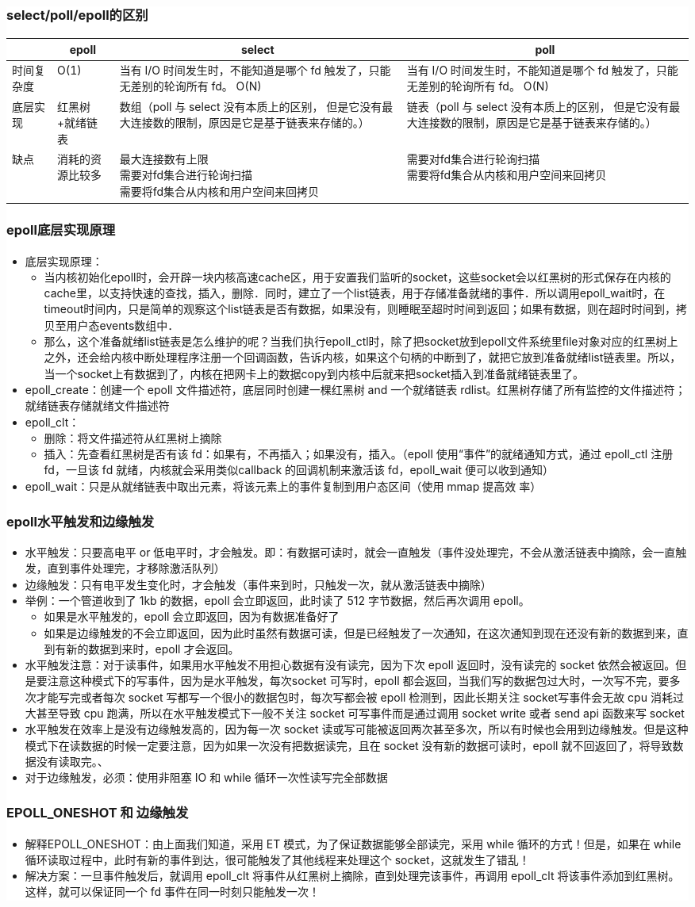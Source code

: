 ### select/poll/epoll的区别

|            | epoll            | select                                                       | poll                                                         |
| ---------- | ---------------- | ------------------------------------------------------------ | ------------------------------------------------------------ |
| 时间复杂度 | O(1)             | 当有 I/O 时间发生时，不能知道是哪个 fd 触发了，只能无差别的轮询所有 fd。 O(N) | 当有 I/O 时间发生时，不能知道是哪个 fd 触发了，只能无差别的轮询所有 fd。 O(N) |
| 底层实现   | 红黑树+就绪链表  | 数组（poll 与 select 没有本质上的区别， 但是它没有最大连接数的限制，原因是它是基于链表来存储的。） | 链表（poll 与 select 没有本质上的区别， 但是它没有最大连接数的限制，原因是它是基于链表来存储的。） |
| 缺点       | 消耗的资源比较多 | 最大连接数有上限<br>需要对fd集合进行轮询扫描<br>需要将fd集合从内核和用户空间来回拷贝 | 需要对fd集合进行轮询扫描<br/>需要将fd集合从内核和用户空间来回拷贝 |

### epoll底层实现原理

+ 底层实现原理：
  + 当内核初始化epoll时，会开辟一块内核高速cache区，用于安置我们监听的socket，这些socket会以红黑树的形式保存在内核的cache里，以支持快速的查找，插入，删除．同时，建立了一个list链表，用于存储准备就绪的事件．所以调用epoll_wait时，在timeout时间内，只是简单的观察这个list链表是否有数据，如果没有，则睡眠至超时时间到返回；如果有数据，则在超时时间到，拷贝至用户态events数组中．
  + 那么，这个准备就绪list链表是怎么维护的呢？当我们执行epoll_ctl时，除了把socket放到epoll文件系统里file对象对应的红黑树上之外，还会给内核中断处理程序注册一个回调函数，告诉内核，如果这个句柄的中断到了，就把它放到准备就绪list链表里。所以，当一个socket上有数据到了，内核在把网卡上的数据copy到内核中后就来把socket插入到准备就绪链表里了。
+ epoll_create：创建一个 epoll 文件描述符，底层同时创建一棵红黑树 and 一个就绪链表 rdlist。红黑树存储了所有监控的文件描述符；就绪链表存储就绪文件描述符
+ epoll_clt：
  + 删除：将文件描述符从红黑树上摘除
  + 插入：先查看红黑树是否有该 fd：如果有，不再插入；如果没有，插入。（epoll 使用“事件”的就绪通知方式，通过 epoll_ctl 注册 fd，一旦该 fd 就绪，内核就会采用类似callback 的回调机制来激活该 fd，epoll_wait 便可以收到通知）
+ epoll_wait：只是从就绪链表中取出元素，将该元素上的事件复制到用户态区间（使用 mmap 提高效
  率）

### epoll水平触发和边缘触发

+ 水平触发：只要高电平 or 低电平时，才会触发。即：有数据可读时，就会一直触发（事件没处理完，不会从激活链表中摘除，会一直触发，直到事件处理完，才移除激活队列）
+ 边缘触发：只有电平发生变化时，才会触发（事件来到时，只触发一次，就从激活链表中摘除）
+ 举例：一个管道收到了 1kb 的数据，epoll 会立即返回，此时读了 512 字节数据，然后再次调用 epoll。
  + 如果是水平触发的，epoll 会立即返回，因为有数据准备好了
  + 如果是边缘触发的不会立即返回，因为此时虽然有数据可读，但是已经触发了一次通知，在这次通知到现在还没有新的数据到来，直到有新的数据到来时，epoll 才会返回。
+ 水平触发注意：对于读事件，如果用水平触发不用担心数据有没有读完，因为下次 epoll 返回时，没有读完的 socket 依然会被返回。但是要注意这种模式下的写事件，因为是水平触发，每次socket 可写时，epoll 都会返回，当我们写的数据包过大时，一次写不完，要多次才能写完或者每次 socket 写都写一个很小的数据包时，每次写都会被 epoll 检测到，因此长期关注 socket写事件会无故 cpu 消耗过大甚至导致 cpu 跑满，所以在水平触发模式下一般不关注 socket 可写事件而是通过调用 socket write 或者 send api 函数来写 socket
+ 水平触发在效率上是没有边缘触发高的，因为每一次 socket 读或写可能被返回两次甚至多次，所以有时候也会用到边缘触发。但是这种模式下在读数据的时候一定要注意，因为如果一次没有把数据读完，且在 socket 没有新的数据可读时，epoll 就不回返回了，将导致数据没有读取完。、
+ 对于边缘触发，必须：使用非阻塞 IO 和  while 循环一次性读写完全部数据

### EPOLL_ONESHOT 和 边缘触发

+ 解释EPOLL_ONESHOT：由上面我们知道，采用 ET 模式，为了保证数据能够全部读完，采用 while 循环的方式！但是，如果在 while 循环读取过程中，此时有新的事件到达，很可能触发了其他线程来处理这个 socket，这就发生了错乱！
+ 解决方案：一旦事件触发后，就调用 epoll_clt 将事件从红黑树上摘除，直到处理完该事件，再调用 epoll_clt 将该事件添加到红黑树。这样，就可以保证同一个 fd 事件在同一时刻只能触发一次！